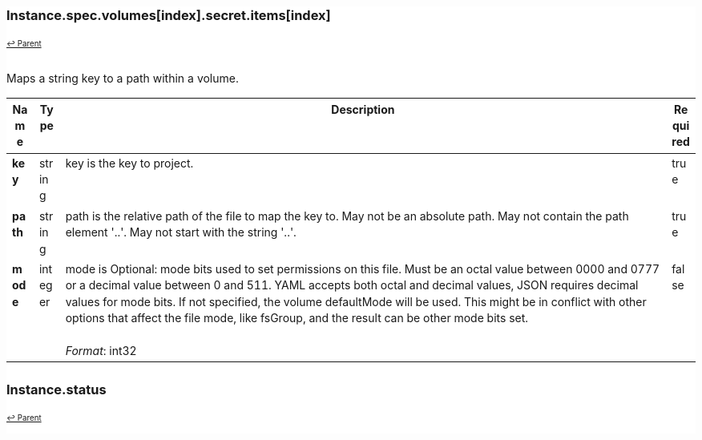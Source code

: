 
### Instance.spec.volumes[index].secret.items[index]
<sup><sup>[↩ Parent](#instancespecvolumesindexsecret)</sup></sup>



Maps a string key to a path within a volume.

<table>
    <thead>
        <tr>
            <th>Name</th>
            <th>Type</th>
            <th>Description</th>
            <th>Required</th>
        </tr>
    </thead>
    <tbody><tr>
        <td><b>key</b></td>
        <td>string</td>
        <td>
          key is the key to project.<br/>
        </td>
        <td>true</td>
      </tr><tr>
        <td><b>path</b></td>
        <td>string</td>
        <td>
          path is the relative path of the file to map the key to.
May not be an absolute path.
May not contain the path element '..'.
May not start with the string '..'.<br/>
        </td>
        <td>true</td>
      </tr><tr>
        <td><b>mode</b></td>
        <td>integer</td>
        <td>
          mode is Optional: mode bits used to set permissions on this file.
Must be an octal value between 0000 and 0777 or a decimal value between 0 and 511.
YAML accepts both octal and decimal values, JSON requires decimal values for mode bits.
If not specified, the volume defaultMode will be used.
This might be in conflict with other options that affect the file
mode, like fsGroup, and the result can be other mode bits set.<br/>
          <br/>
            <i>Format</i>: int32<br/>
        </td>
        <td>false</td>
      </tr></tbody>
</table>


### Instance.status
<sup><sup>[↩ Parent](#instance)</sup></sup>
